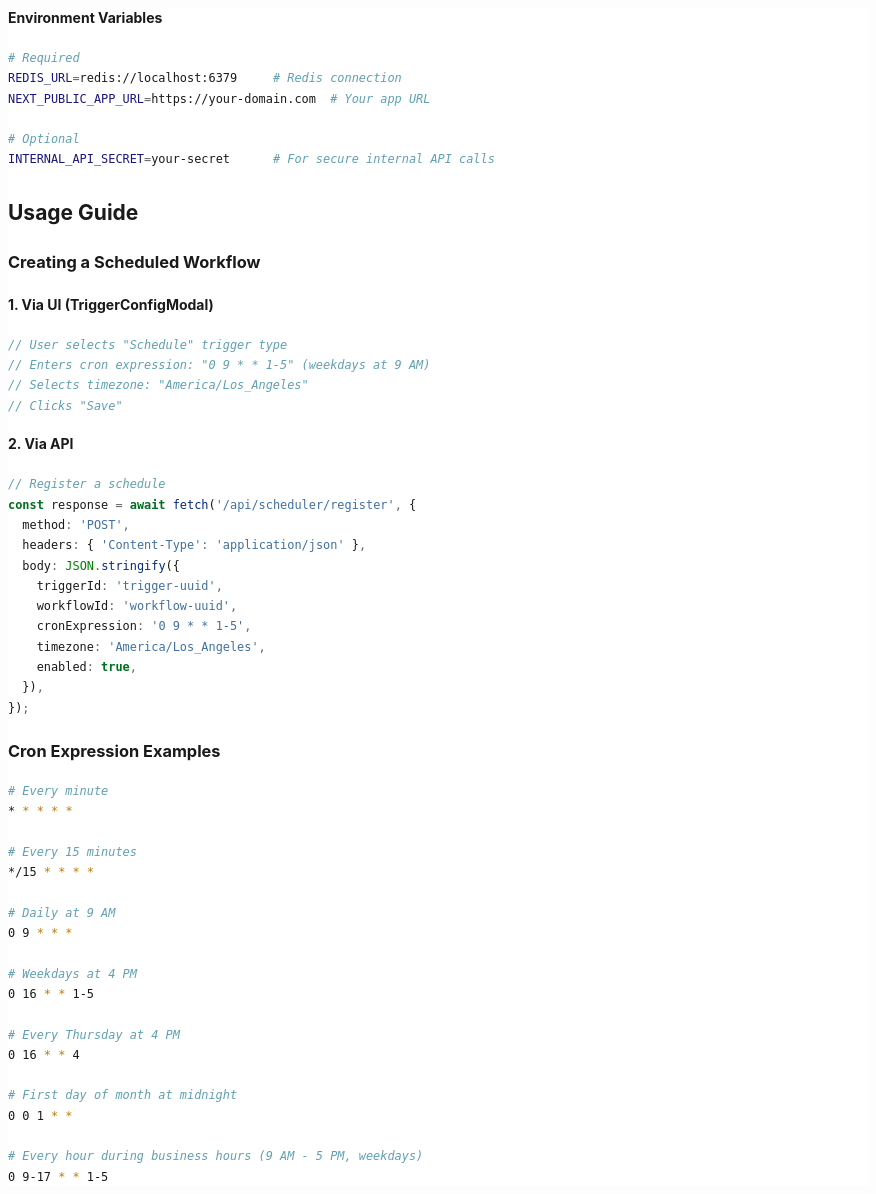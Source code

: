 #### Environment Variables
```bash
# Required
REDIS_URL=redis://localhost:6379     # Redis connection
NEXT_PUBLIC_APP_URL=https://your-domain.com  # Your app URL

# Optional
INTERNAL_API_SECRET=your-secret      # For secure internal API calls
```

## Usage Guide

### Creating a Scheduled Workflow

#### 1. Via UI (TriggerConfigModal)
```typescript
// User selects "Schedule" trigger type
// Enters cron expression: "0 9 * * 1-5" (weekdays at 9 AM)
// Selects timezone: "America/Los_Angeles"
// Clicks "Save"
```

#### 2. Via API
```typescript
// Register a schedule
const response = await fetch('/api/scheduler/register', {
  method: 'POST',
  headers: { 'Content-Type': 'application/json' },
  body: JSON.stringify({
    triggerId: 'trigger-uuid',
    workflowId: 'workflow-uuid',
    cronExpression: '0 9 * * 1-5',
    timezone: 'America/Los_Angeles',
    enabled: true,
  }),
});
```

### Cron Expression Examples

```bash
# Every minute
* * * * *

# Every 15 minutes
*/15 * * * *

# Daily at 9 AM
0 9 * * *

# Weekdays at 4 PM
0 16 * * 1-5

# Every Thursday at 4 PM
0 16 * * 4

# First day of month at midnight
0 0 1 * *

# Every hour during business hours (9 AM - 5 PM, weekdays)
0 9-17 * * 1-5
```
